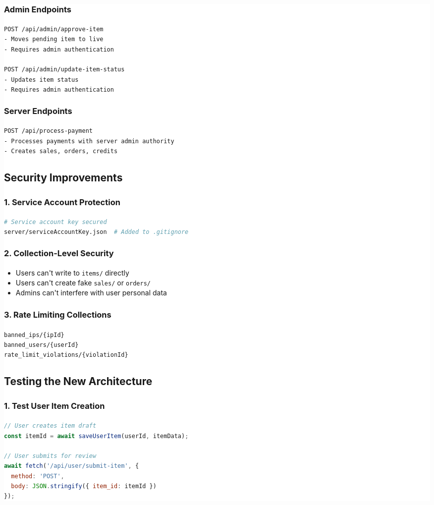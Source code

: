 ### Admin Endpoints
```
POST /api/admin/approve-item  
- Moves pending item to live
- Requires admin authentication

POST /api/admin/update-item-status
- Updates item status
- Requires admin authentication
```

### Server Endpoints
```
POST /api/process-payment
- Processes payments with server admin authority
- Creates sales, orders, credits
```

## Security Improvements

### 1. **Service Account Protection**
```bash
# Service account key secured
server/serviceAccountKey.json  # Added to .gitignore
```

### 2. **Collection-Level Security**
- Users can't write to `items/` directly
- Users can't create fake `sales/` or `orders/`
- Admins can't interfere with user personal data

### 3. **Rate Limiting Collections**
```
banned_ips/{ipId}
banned_users/{userId}  
rate_limit_violations/{violationId}
```

## Testing the New Architecture

### 1. **Test User Item Creation**
```javascript
// User creates item draft
const itemId = await saveUserItem(userId, itemData);

// User submits for review  
await fetch('/api/user/submit-item', {
  method: 'POST',
  body: JSON.stringify({ item_id: itemId })
});
```
